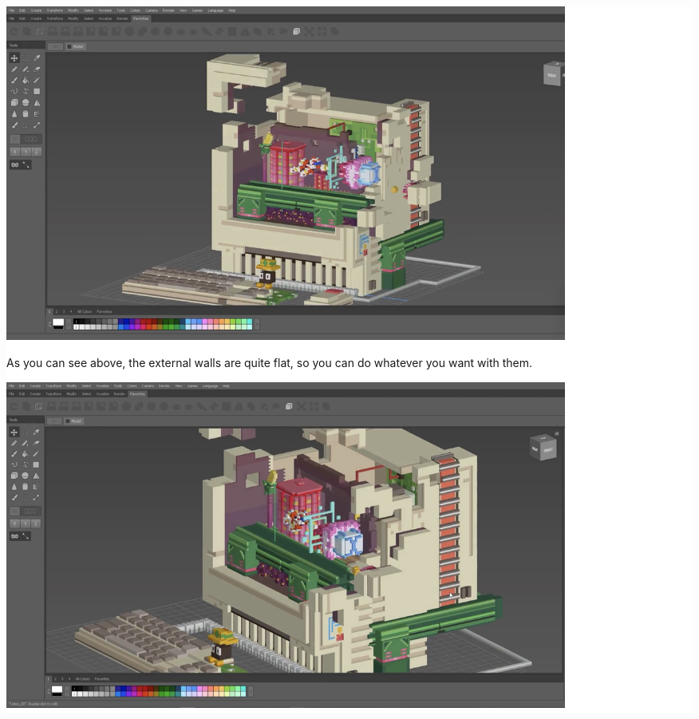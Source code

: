 <img src="https://github.com/Akamai-Community/inspiring-game-scenes/blob/main/assets/img/getting-started-imgs/gettingstarted_tip1.1.png" width="700">

As you can see above, the external walls are quite flat, so you can do whatever you want with them. 

<img src="https://github.com/Akamai-Community/inspiring-game-scenes/blob/main/assets/img/getting-started-imgs/gettingstarted_tip1.2.png" width="700">
